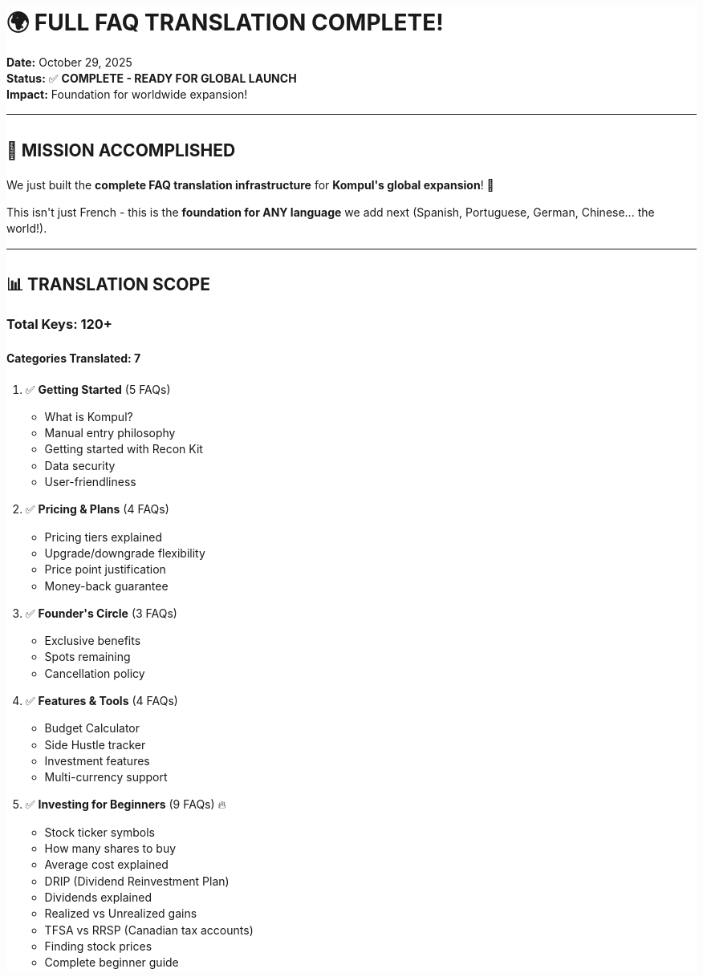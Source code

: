 # 🌍 FULL FAQ TRANSLATION COMPLETE! 

**Date:** October 29, 2025  
**Status:** ✅ **COMPLETE - READY FOR GLOBAL LAUNCH**  
**Impact:** Foundation for worldwide expansion!  

---

## 🎯 MISSION ACCOMPLISHED

We just built the **complete FAQ translation infrastructure** for **Kompul's global expansion**! 🚀

This isn't just French - this is the **foundation for ANY language** we add next (Spanish, Portuguese, German, Chinese... the world!).

---

## 📊 TRANSLATION SCOPE

### **Total Keys: 120+**

#### **Categories Translated: 7**
1. ✅ **Getting Started** (5 FAQs)
   - What is Kompul?
   - Manual entry philosophy
   - Getting started with Recon Kit
   - Data security
   - User-friendliness

2. ✅ **Pricing & Plans** (4 FAQs)
   - Pricing tiers explained
   - Upgrade/downgrade flexibility
   - Price point justification
   - Money-back guarantee

3. ✅ **Founder's Circle** (3 FAQs)
   - Exclusive benefits
   - Spots remaining
   - Cancellation policy

4. ✅ **Features & Tools** (4 FAQs)
   - Budget Calculator
   - Side Hustle tracker
   - Investment features
   - Multi-currency support

5. ✅ **Investing for Beginners** (9 FAQs) 🔥
   - Stock ticker symbols
   - How many shares to buy
   - Average cost explained
   - DRIP (Dividend Reinvestment Plan)
   - Dividends explained
   - Realized vs Unrealized gains
   - TFSA vs RRSP (Canadian tax accounts)
   - Finding stock prices
   - Complete beginner guide
